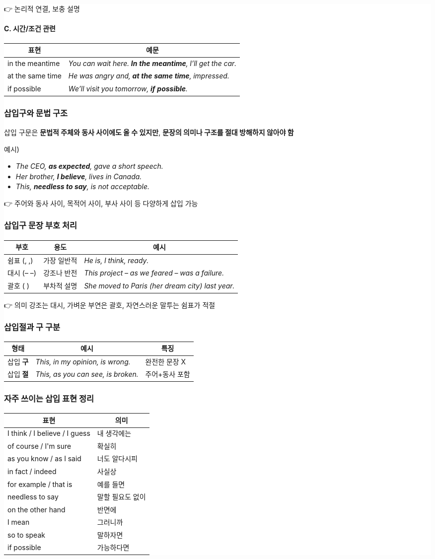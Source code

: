 👉 논리적 연결, 보충 설명

#### C. **시간/조건 관련**

| 표현             | 예문                                                        |
| ---------------- | ----------------------------------------------------------- |
| in the meantime  | *You can wait here. **In the meantime**, I’ll get the car.* |
| at the same time | *He was angry and, **at the same time**, impressed.*        |
| if possible      | *We’ll visit you tomorrow, **if possible**.*                |

### 삽입구와 문법 구조

삽입 구문은 **문법적 주체와 동사 사이에도 올 수 있지만**,
**문장의 의미나 구조를 절대 방해하지 않아야 함**

예시)

- *The CEO, **as expected**, gave a short speech.*
- *Her brother, **I believe**, lives in Canada.*
- *This, **needless to say**, is not acceptable.*

👉 주어와 동사 사이, 목적어 사이, 부사 사이 등 다양하게 삽입 가능

### 삽입구 문장 부호 처리

| 부호       | 용도        | 예시                                             |
| ---------- | ----------- | ------------------------------------------------ |
| 쉼표 (, ,) | 가장 일반적 | *He is, I think, ready.*                         |
| 대시 (– –) | 강조나 반전 | *This project – as we feared – was a failure.*   |
| 괄호 ( )   | 부차적 설명 | *She moved to Paris (her dream city) last year.* |

👉 의미 강조는 대시, 가벼운 부연은 괄호, 자연스러운 말투는 쉼표가 적절

### 삽입절과 구 구분

| 형태        | 예시                               | 특징           |
| ----------- | ---------------------------------- | -------------- |
| 삽입 **구** | *This, in my opinion, is wrong.*   | 완전한 문장 X  |
| 삽입 **절** | *This, as you can see, is broken.* | 주어+동사 포함 |

### 자주 쓰이는 삽입 표현 정리

| 표현                          | 의미             |
| ----------------------------- | ---------------- |
| I think / I believe / I guess | 내 생각에는      |
| of course / I'm sure          | 확실히           |
| as you know / as I said       | 너도 알다시피    |
| in fact / indeed              | 사실상           |
| for example / that is         | 예를 들면        |
| needless to say               | 말할 필요도 없이 |
| on the other hand             | 반면에           |
| I mean                        | 그러니까         |
| so to speak                   | 말하자면         |
| if possible                   | 가능하다면       |
